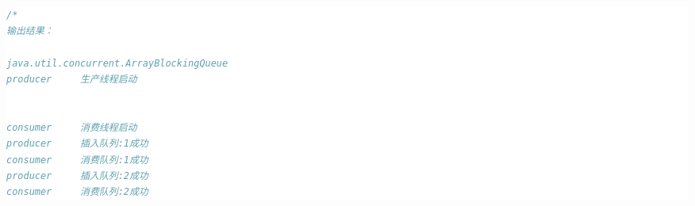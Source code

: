 ```java
/*
输出结果：

java.util.concurrent.ArrayBlockingQueue
producer	 生产线程启动


consumer	 消费线程启动
producer	 插入队列:1成功
consumer	 消费队列:1成功
producer	 插入队列:2成功
consumer	 消费队列:2成功
